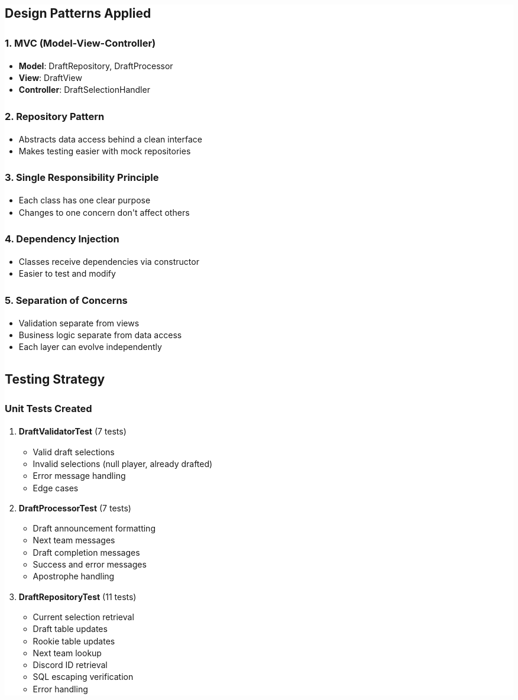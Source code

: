## Design Patterns Applied

### 1. **MVC (Model-View-Controller)**
- **Model**: DraftRepository, DraftProcessor
- **View**: DraftView
- **Controller**: DraftSelectionHandler

### 2. **Repository Pattern**
- Abstracts data access behind a clean interface
- Makes testing easier with mock repositories

### 3. **Single Responsibility Principle**
- Each class has one clear purpose
- Changes to one concern don't affect others

### 4. **Dependency Injection**
- Classes receive dependencies via constructor
- Easier to test and modify

### 5. **Separation of Concerns**
- Validation separate from views
- Business logic separate from data access
- Each layer can evolve independently

## Testing Strategy

### Unit Tests Created
1. **DraftValidatorTest** (7 tests)
   - Valid draft selections
   - Invalid selections (null player, already drafted)
   - Error message handling
   - Edge cases

2. **DraftProcessorTest** (7 tests)
   - Draft announcement formatting
   - Next team messages
   - Draft completion messages
   - Success and error messages
   - Apostrophe handling

3. **DraftRepositoryTest** (11 tests)
   - Current selection retrieval
   - Draft table updates
   - Rookie table updates
   - Next team lookup
   - Discord ID retrieval
   - SQL escaping verification
   - Error handling
